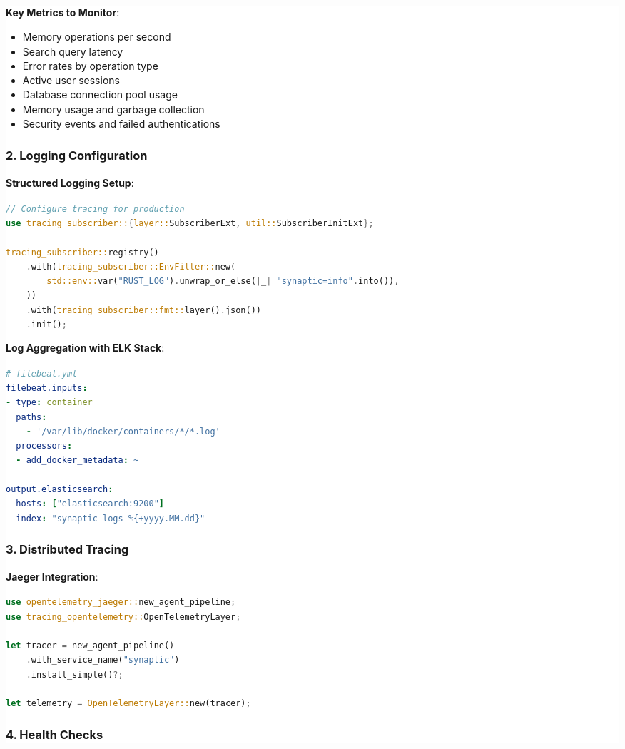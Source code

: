**Key Metrics to Monitor**:
- Memory operations per second
- Search query latency
- Error rates by operation type
- Active user sessions
- Database connection pool usage
- Memory usage and garbage collection
- Security events and failed authentications

### 2. Logging Configuration

**Structured Logging Setup**:
```rust
// Configure tracing for production
use tracing_subscriber::{layer::SubscriberExt, util::SubscriberInitExt};

tracing_subscriber::registry()
    .with(tracing_subscriber::EnvFilter::new(
        std::env::var("RUST_LOG").unwrap_or_else(|_| "synaptic=info".into()),
    ))
    .with(tracing_subscriber::fmt::layer().json())
    .init();
```

**Log Aggregation with ELK Stack**:
```yaml
# filebeat.yml
filebeat.inputs:
- type: container
  paths:
    - '/var/lib/docker/containers/*/*.log'
  processors:
  - add_docker_metadata: ~

output.elasticsearch:
  hosts: ["elasticsearch:9200"]
  index: "synaptic-logs-%{+yyyy.MM.dd}"
```

### 3. Distributed Tracing

**Jaeger Integration**:
```rust
use opentelemetry_jaeger::new_agent_pipeline;
use tracing_opentelemetry::OpenTelemetryLayer;

let tracer = new_agent_pipeline()
    .with_service_name("synaptic")
    .install_simple()?;

let telemetry = OpenTelemetryLayer::new(tracer);
```

### 4. Health Checks
